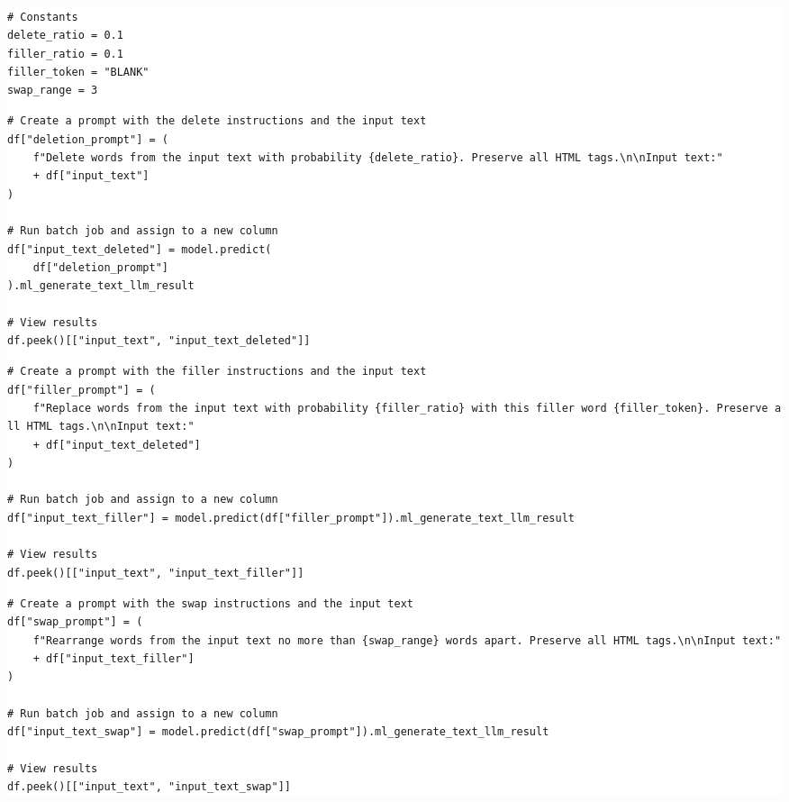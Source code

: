 
```
# Constants
delete_ratio = 0.1
filler_ratio = 0.1
filler_token = "BLANK"
swap_range = 3
```


```
# Create a prompt with the delete instructions and the input text
df["deletion_prompt"] = (
    f"Delete words from the input text with probability {delete_ratio}. Preserve all HTML tags.\n\nInput text:"
    + df["input_text"]
)

# Run batch job and assign to a new column
df["input_text_deleted"] = model.predict(
    df["deletion_prompt"]
).ml_generate_text_llm_result

# View results
df.peek()[["input_text", "input_text_deleted"]]
```


```
# Create a prompt with the filler instructions and the input text
df["filler_prompt"] = (
    f"Replace words from the input text with probability {filler_ratio} with this filler word {filler_token}. Preserve all HTML tags.\n\nInput text:"
    + df["input_text_deleted"]
)

# Run batch job and assign to a new column
df["input_text_filler"] = model.predict(df["filler_prompt"]).ml_generate_text_llm_result

# View results
df.peek()[["input_text", "input_text_filler"]]
```


```
# Create a prompt with the swap instructions and the input text
df["swap_prompt"] = (
    f"Rearrange words from the input text no more than {swap_range} words apart. Preserve all HTML tags.\n\nInput text:"
    + df["input_text_filler"]
)

# Run batch job and assign to a new column
df["input_text_swap"] = model.predict(df["swap_prompt"]).ml_generate_text_llm_result

# View results
df.peek()[["input_text", "input_text_swap"]]
```
